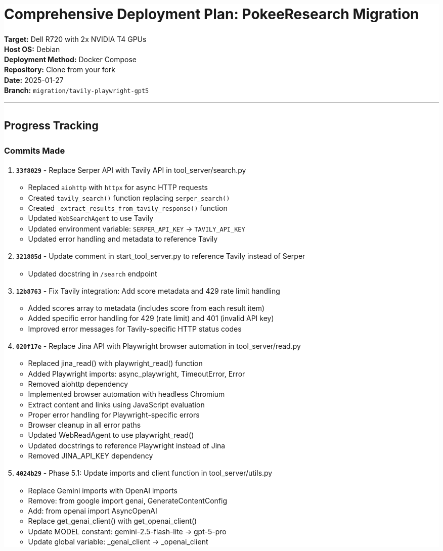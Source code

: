 # Comprehensive Deployment Plan: PokeeResearch Migration

**Target:** Dell R720 with 2x NVIDIA T4 GPUs  
**Host OS:** Debian  
**Deployment Method:** Docker Compose  
**Repository:** Clone from your fork  
**Date:** 2025-01-27  
**Branch:** `migration/tavily-playwright-gpt5`

---

## Progress Tracking

### Commits Made

1. **`33f8029`** - Replace Serper API with Tavily API in tool_server/search.py

   - Replaced `aiohttp` with `httpx` for async HTTP requests
   - Created `tavily_search()` function replacing `serper_search()`
   - Created `_extract_results_from_tavily_response()` function
   - Updated `WebSearchAgent` to use Tavily
   - Updated environment variable: `SERPER_API_KEY` → `TAVILY_API_KEY`
   - Updated error handling and metadata to reference Tavily

2. **`321885d`** - Update comment in start_tool_server.py to reference Tavily instead of Serper

   - Updated docstring in `/search` endpoint

4. **`12b8763`** - Fix Tavily integration: Add score metadata and 429 rate limit handling
   - Added scores array to metadata (includes score from each result item)
   - Added specific error handling for 429 (rate limit) and 401 (invalid API key)
   - Improved error messages for Tavily-specific HTTP status codes

5. **`020f17e`** - Replace Jina API with Playwright browser automation in tool_server/read.py
   - Replaced jina_read() with playwright_read() function
   - Added Playwright imports: async_playwright, TimeoutError, Error
   - Removed aiohttp dependency
   - Implemented browser automation with headless Chromium
   - Extract content and links using JavaScript evaluation
   - Proper error handling for Playwright-specific errors
   - Browser cleanup in all error paths
   - Updated WebReadAgent to use playwright_read()
   - Updated docstrings to reference Playwright instead of Jina
   - Removed JINA_API_KEY dependency

7. **`4024b29`** - Phase 5.1: Update imports and client function in tool_server/utils.py
   - Replace Gemini imports with OpenAI imports
   - Remove: from google import genai, GenerateContentConfig
   - Add: from openai import AsyncOpenAI
   - Replace get_genai_client() with get_openai_client()
   - Update MODEL constant: gemini-2.5-flash-lite -> gpt-5-pro
   - Update global variable: _genai_client -> _openai_client
